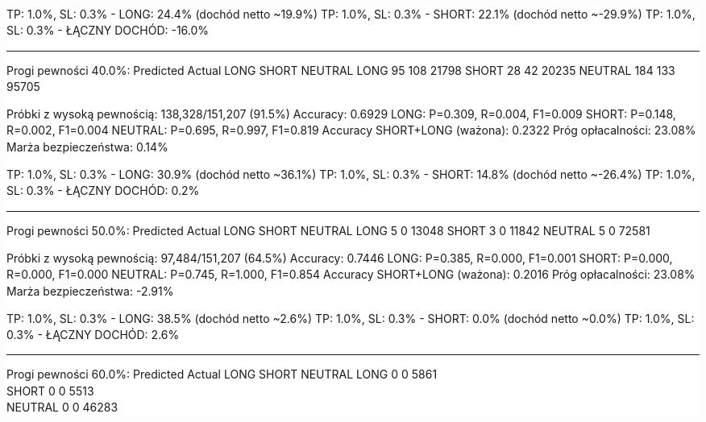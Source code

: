 TP: 1.0%, SL: 0.3% - LONG: 24.4% (dochód netto ~19.9%)
TP: 1.0%, SL: 0.3% - SHORT: 22.1% (dochód netto ~-29.9%)
TP: 1.0%, SL: 0.3% - ŁĄCZNY DOCHÓD: -16.0%

--------------------------------------------------------------------

Progi pewności 40.0%:
Predicted
Actual    LONG  SHORT  NEUTRAL
LONG      95     108    21798 
SHORT     28     42     20235 
NEUTRAL   184    133    95705 

Próbki z wysoką pewnością: 138,328/151,207 (91.5%)
Accuracy: 0.6929
LONG: P=0.309, R=0.004, F1=0.009
SHORT: P=0.148, R=0.002, F1=0.004
NEUTRAL: P=0.695, R=0.997, F1=0.819
Accuracy SHORT+LONG (ważona): 0.2322
Próg opłacalności: 23.08%
Marża bezpieczeństwa: 0.14%

TP: 1.0%, SL: 0.3% - LONG: 30.9% (dochód netto ~36.1%)
TP: 1.0%, SL: 0.3% - SHORT: 14.8% (dochód netto ~-26.4%)
TP: 1.0%, SL: 0.3% - ŁĄCZNY DOCHÓD: 0.2%

--------------------------------------------------------------------

Progi pewności 50.0%:
Predicted
Actual    LONG  SHORT  NEUTRAL
LONG      5      0      13048 
SHORT     3      0      11842 
NEUTRAL   5      0      72581 

Próbki z wysoką pewnością: 97,484/151,207 (64.5%)
Accuracy: 0.7446
LONG: P=0.385, R=0.000, F1=0.001
SHORT: P=0.000, R=0.000, F1=0.000
NEUTRAL: P=0.745, R=1.000, F1=0.854
Accuracy SHORT+LONG (ważona): 0.2016
Próg opłacalności: 23.08%
Marża bezpieczeństwa: -2.91%

TP: 1.0%, SL: 0.3% - LONG: 38.5% (dochód netto ~2.6%)
TP: 1.0%, SL: 0.3% - SHORT: 0.0% (dochód netto ~0.0%)
TP: 1.0%, SL: 0.3% - ŁĄCZNY DOCHÓD: 2.6%

--------------------------------------------------------------------

Progi pewności 60.0%:
Predicted
Actual    LONG  SHORT  NEUTRAL
LONG      0      0      5861  
SHORT     0      0      5513  
NEUTRAL   0      0      46283 
